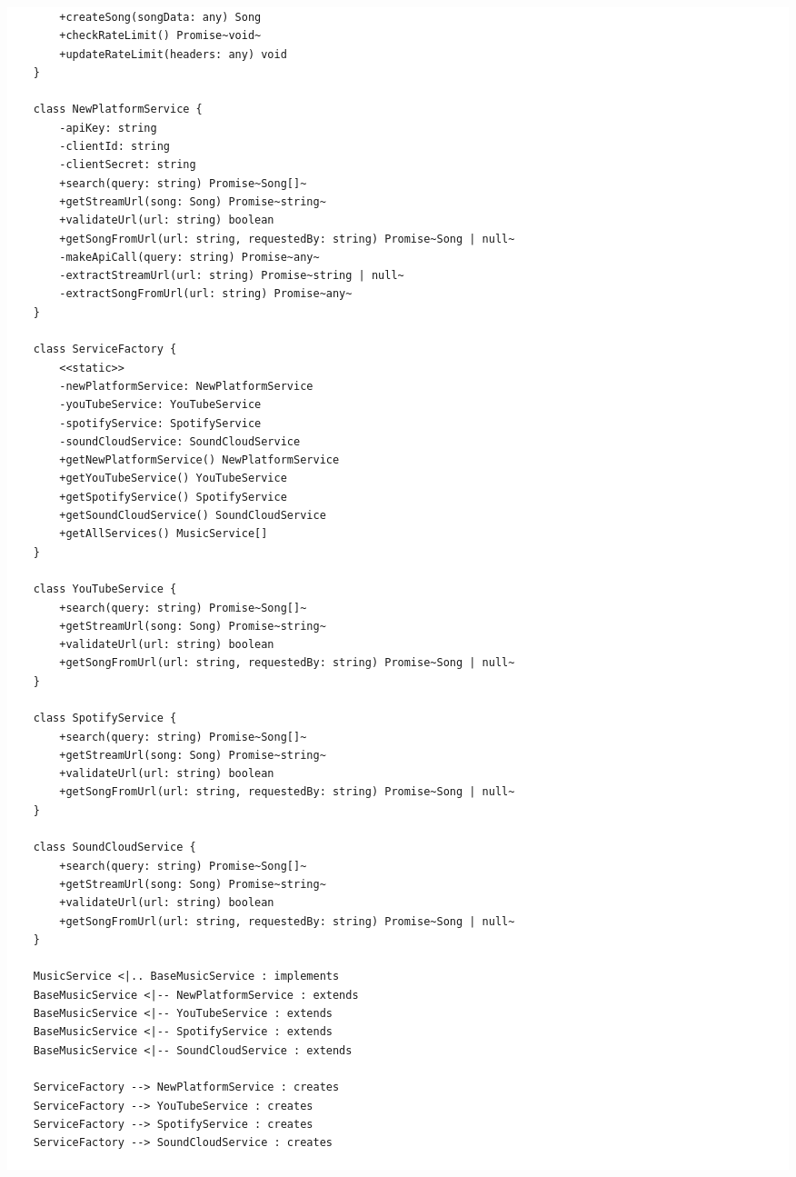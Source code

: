 ```mermaid
        +createSong(songData: any) Song
        +checkRateLimit() Promise~void~
        +updateRateLimit(headers: any) void
    }
    
    class NewPlatformService {
        -apiKey: string
        -clientId: string
        -clientSecret: string
        +search(query: string) Promise~Song[]~
        +getStreamUrl(song: Song) Promise~string~
        +validateUrl(url: string) boolean
        +getSongFromUrl(url: string, requestedBy: string) Promise~Song | null~
        -makeApiCall(query: string) Promise~any~
        -extractStreamUrl(url: string) Promise~string | null~
        -extractSongFromUrl(url: string) Promise~any~
    }
    
    class ServiceFactory {
        <<static>>
        -newPlatformService: NewPlatformService
        -youTubeService: YouTubeService
        -spotifyService: SpotifyService
        -soundCloudService: SoundCloudService
        +getNewPlatformService() NewPlatformService
        +getYouTubeService() YouTubeService
        +getSpotifyService() SpotifyService
        +getSoundCloudService() SoundCloudService
        +getAllServices() MusicService[]
    }
    
    class YouTubeService {
        +search(query: string) Promise~Song[]~
        +getStreamUrl(song: Song) Promise~string~
        +validateUrl(url: string) boolean
        +getSongFromUrl(url: string, requestedBy: string) Promise~Song | null~
    }
    
    class SpotifyService {
        +search(query: string) Promise~Song[]~
        +getStreamUrl(song: Song) Promise~string~
        +validateUrl(url: string) boolean
        +getSongFromUrl(url: string, requestedBy: string) Promise~Song | null~
    }
    
    class SoundCloudService {
        +search(query: string) Promise~Song[]~
        +getStreamUrl(song: Song) Promise~string~
        +validateUrl(url: string) boolean
        +getSongFromUrl(url: string, requestedBy: string) Promise~Song | null~
    }
    
    MusicService <|.. BaseMusicService : implements
    BaseMusicService <|-- NewPlatformService : extends
    BaseMusicService <|-- YouTubeService : extends
    BaseMusicService <|-- SpotifyService : extends
    BaseMusicService <|-- SoundCloudService : extends
    
    ServiceFactory --> NewPlatformService : creates
    ServiceFactory --> YouTubeService : creates
    ServiceFactory --> SpotifyService : creates
    ServiceFactory --> SoundCloudService : creates
    
```